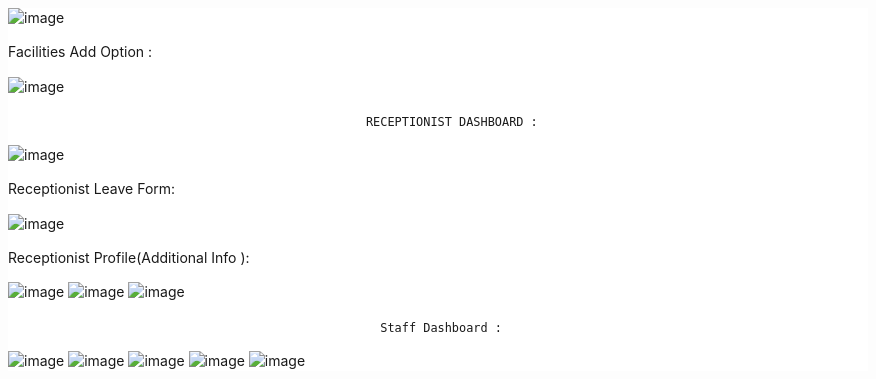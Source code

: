 

<img width="975" height="523" alt="image" src="https://github.com/user-attachments/assets/2024006c-6b17-42fd-8a4c-2fa9adae12ef" />



Facilities Add Option :


<img width="975" height="504" alt="image" src="https://github.com/user-attachments/assets/eeb05e3e-a5e2-4198-8d03-4918592e7315" />



                                                      RECEPTIONIST DASHBOARD :
                                                      
                                                      

<img width="940" height="475" alt="image" src="https://github.com/user-attachments/assets/f0771e5d-11c8-47e9-8dfb-63e1b551d73c" />


Receptionist  Leave Form:


<img width="940" height="806" alt="image" src="https://github.com/user-attachments/assets/c4dbd9d2-856c-4d23-aeea-a7a2fc0f20b2" />


Receptionist Profile(Additional Info ):



<img width="940" height="625" alt="image" src="https://github.com/user-attachments/assets/ea9c5746-fa29-4611-86f5-c4e3c9bb5fde" />



<img width="940" height="602" alt="image" src="https://github.com/user-attachments/assets/29f867eb-815b-4a54-a0e4-722dc8c077f3" />


<img width="940" height="539" alt="image" src="https://github.com/user-attachments/assets/194413f3-9d5b-490d-9f92-83dc7031732a" />



                                                        Staff Dashboard :


<img width="940" height="525" alt="image" src="https://github.com/user-attachments/assets/77f62207-47a7-488d-8c04-f34403fe0938" />



<img width="940" height="566" alt="image" src="https://github.com/user-attachments/assets/5c7044a0-f42f-4b3e-959e-871a81557446" />



<img width="940" height="579" alt="image" src="https://github.com/user-attachments/assets/ff551119-215d-4908-b94e-38df264daad4" />



<img width="940" height="618" alt="image" src="https://github.com/user-attachments/assets/73a6ce8f-2fc3-44f7-96c9-e308a97a5c1d" />



<img width="940" height="627" alt="image" src="https://github.com/user-attachments/assets/9a3bf392-af47-4cf7-bc82-201b1d93eaff" />

























